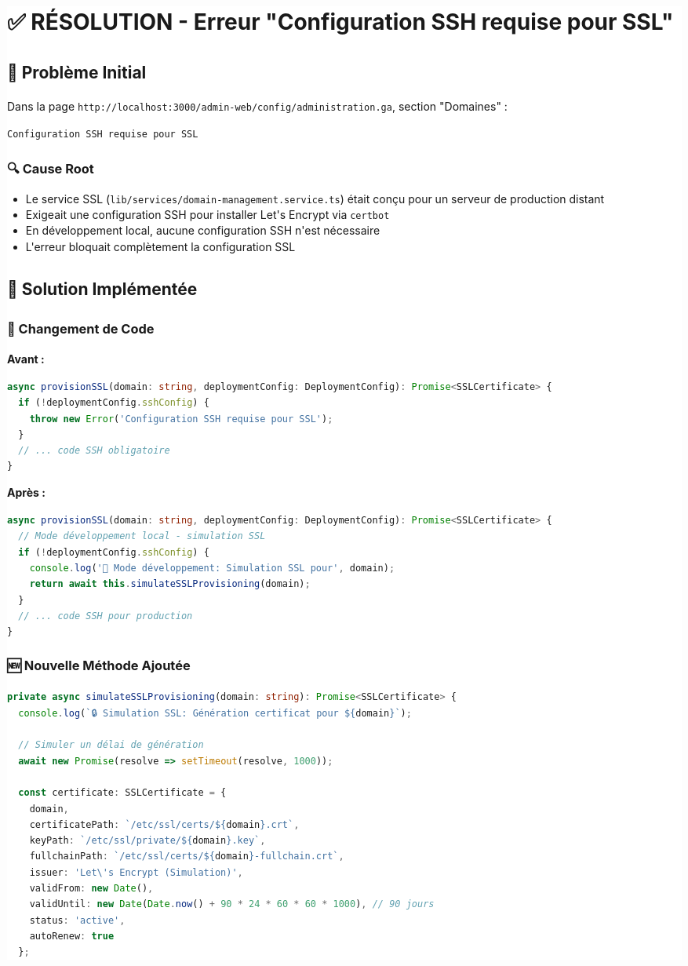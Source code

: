 # ✅ RÉSOLUTION - Erreur "Configuration SSH requise pour SSL"

## 🐛 **Problème Initial**

Dans la page `http://localhost:3000/admin-web/config/administration.ga`, section "Domaines" :

```
Configuration SSH requise pour SSL
```

### **🔍 Cause Root**
- Le service SSL (`lib/services/domain-management.service.ts`) était conçu pour un serveur de production distant
- Exigeait une configuration SSH pour installer Let's Encrypt via `certbot`
- En développement local, aucune configuration SSH n'est nécessaire
- L'erreur bloquait complètement la configuration SSL

## 🔧 **Solution Implémentée**

### **📝 Changement de Code**

**Avant :**
```typescript
async provisionSSL(domain: string, deploymentConfig: DeploymentConfig): Promise<SSLCertificate> {
  if (!deploymentConfig.sshConfig) {
    throw new Error('Configuration SSH requise pour SSL');
  }
  // ... code SSH obligatoire
}
```

**Après :**
```typescript
async provisionSSL(domain: string, deploymentConfig: DeploymentConfig): Promise<SSLCertificate> {
  // Mode développement local - simulation SSL
  if (!deploymentConfig.sshConfig) {
    console.log('🔧 Mode développement: Simulation SSL pour', domain);
    return await this.simulateSSLProvisioning(domain);
  }
  // ... code SSH pour production
}
```

### **🆕 Nouvelle Méthode Ajoutée**

```typescript
private async simulateSSLProvisioning(domain: string): Promise<SSLCertificate> {
  console.log(`🔒 Simulation SSL: Génération certificat pour ${domain}`);
  
  // Simuler un délai de génération
  await new Promise(resolve => setTimeout(resolve, 1000));
  
  const certificate: SSLCertificate = {
    domain,
    certificatePath: `/etc/ssl/certs/${domain}.crt`,
    keyPath: `/etc/ssl/private/${domain}.key`,
    fullchainPath: `/etc/ssl/certs/${domain}-fullchain.crt`,
    issuer: 'Let\'s Encrypt (Simulation)',
    validFrom: new Date(),
    validUntil: new Date(Date.now() + 90 * 24 * 60 * 60 * 1000), // 90 jours
    status: 'active',
    autoRenew: true
  };
```